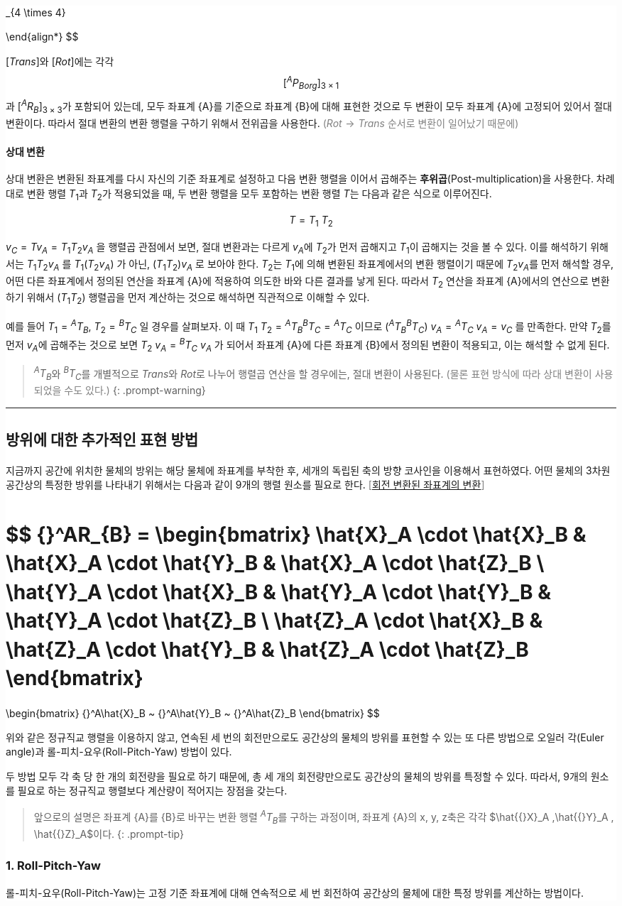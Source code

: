_{4 \times 4}

\end{align*}
$$

$[Trans]$와 $[Rot]$에는 각각 $$[{}^AP_{Borg}]_{3 \times 1}$$과 $[{}^AR_B]_{3 \times 3}$가 포함되어 있는데, 모두 좌표계 {A}를 기준으로 좌표계 {B}에 대해 표현한 것으로 두 변환이 모두 좌표계 {A}에 고정되어 있어서 절대 변환이다. 따라서 절대 변환의 변환 행렬을 구하기 위해서 전위곱을 사용한다. <span style="color:grey">($Rot \rightarrow Trans$ 순서로 변환이 일어났기 때문에)</span>

#### **상대 변환**

상대 변환은 변환된 좌표계를 다시 자신의 기준 좌표계로 설정하고 다음 변환 행렬을 이어서 곱해주는 **후위곱**(Post-multiplication)을 사용한다. 차례대로 변환 행렬 $T_1$과 $T_2$가 적용되었을 때, 두 변환 행렬을 모두 포함하는 변환 행렬 $T$는 다음과 같은 식으로 이루어진다.

$$
T = T_1~T_2
$$

$v_C = Tv_A = T_1T_2v_A$ 을 행렬곱 관점에서 보면, 절대 변환과는 다르게 $v_A$에 $T_2$가 먼저 곱해지고 $T_1$이 곱해지는 것을 볼 수 있다. 이를 해석하기 위해서는 $T_1T_2v_A$ 를 $T_1(T_2v_A)$ 가 아닌, $(T_1T_2)v_A$ 로 보아야 한다. $T_2$는 $T_1$에 의해 변환된 좌표계에서의 변환 행렬이기 때문에 $T_2v_A$를 먼저 해석할 경우, 어떤 다른 좌표계에서 정의된 연산을 좌표계 {A}에 적용하여 의도한 바와 다른 결과를 낳게 된다. 따라서 $T_2$ 연산을 좌표계 {A}에서의 연산으로 변환하기 위해서 $(T_1T_2)$ 행렬곱을 먼저 계산하는 것으로 해석하면 직관적으로 이해할 수 있다.

예를 들어 $T_1 = {}^AT_B , ~ T_2 = {}^BT_C$ 일 경우를 살펴보자. 이 때 $T_1~T_2 = {}^AT_B {}^BT_C = {}^AT_C$ 이므로  $({}^AT_B{}^BT_C)~v_A = {}^AT_C~v_A = v_C$ 를 만족한다. 만약 $T_2$를 먼저 $v_A$에 곱해주는 것으로 보면 $T_2~v_A = {}^BT_C~v_A$ 가 되어서 좌표계 {A}에 다른 좌표계 {B}에서 정의된 변환이 적용되고, 이는 해석할 수 없게 된다. 

> ${}^AT_B$와 ${}^BT_C$를 개별적으로 $Trans$와 $Rot$로 나누어 행렬곱 연산을 할 경우에는, 절대 변환이 사용된다. <span style="color:grey">(물론 표현 방식에 따라 상대 변환이 사용되었을 수도 있다.)</span>
{: .prompt-warning}



---

## **방위에 대한 추가적인 표현 방법**

지금까지 공간에 위치한 물체의 방위는 해당 물체에 좌표계를 부착한 후, 세개의 독립된 축의 방향 코사인을 이용해서 표현하였다. 어떤 물체의 3차원 공간상의 특정한 방위를 나타내기 위해서는 다음과 같이 9개의 행렬 원소를 필요로 한다. <span style="color:grey">[[회전 변환된 좌표계의 변환](../robotics-2.1/#2-회전-변환된-좌표계의-변환)]</span>

$$
{}^AR_{B} =
\begin{bmatrix}
\hat{X}_A \cdot \hat{X}_B & \hat{X}_A \cdot \hat{Y}_B & \hat{X}_A \cdot \hat{Z}_B \\
\hat{Y}_A \cdot \hat{X}_B & \hat{Y}_A \cdot \hat{Y}_B & \hat{Y}_A \cdot \hat{Z}_B \\
\hat{Z}_A \cdot \hat{X}_B & \hat{Z}_A \cdot \hat{Y}_B & \hat{Z}_A \cdot \hat{Z}_B
\end{bmatrix}
= 
\begin{bmatrix}
   {}^A\hat{X}_B ~
   {}^A\hat{Y}_B ~
   {}^A\hat{Z}_B 
\end{bmatrix}
$$

위와 같은 정규직교 행렬을 이용하지 않고, 연속된 세 번의 회전만으로도 공간상의 물체의 방위를 표현할 수 있는 또 다른 방법으로 오일러 각(Euler angle)과 롤-피치-요우(Roll-Pitch-Yaw) 방법이 있다.

두 방법 모두 각 축 당 한 개의 회전량을 필요로 하기 때문에, 총 세 개의 회전량만으로도 공간상의 물체의 방위를 특정할 수 있다. 따라서, 9개의 원소를 필요로 하는 정규직교 행렬보다 계산량이 적어지는 장점을 갖는다.

> 앞으로의 설명은 좌표계 {A}를 {B}로 바꾸는 변환 행렬 ${}^AT_B$를 구하는 과정이며, 좌표계 {A}의 x, y, z축은 각각 $\hat{{}X}_A ,\hat{{}Y}_A , \hat{{}Z}_A$이다.
{: .prompt-tip}

### **1. Roll-Pitch-Yaw**

롤-피치-요우(Roll-Pitch-Yaw)는 고정 기준 좌표계에 대해 연속적으로 세 번 회전하여 공간상의 물체에 대한 특정 방위를 계산하는 방법이다.
